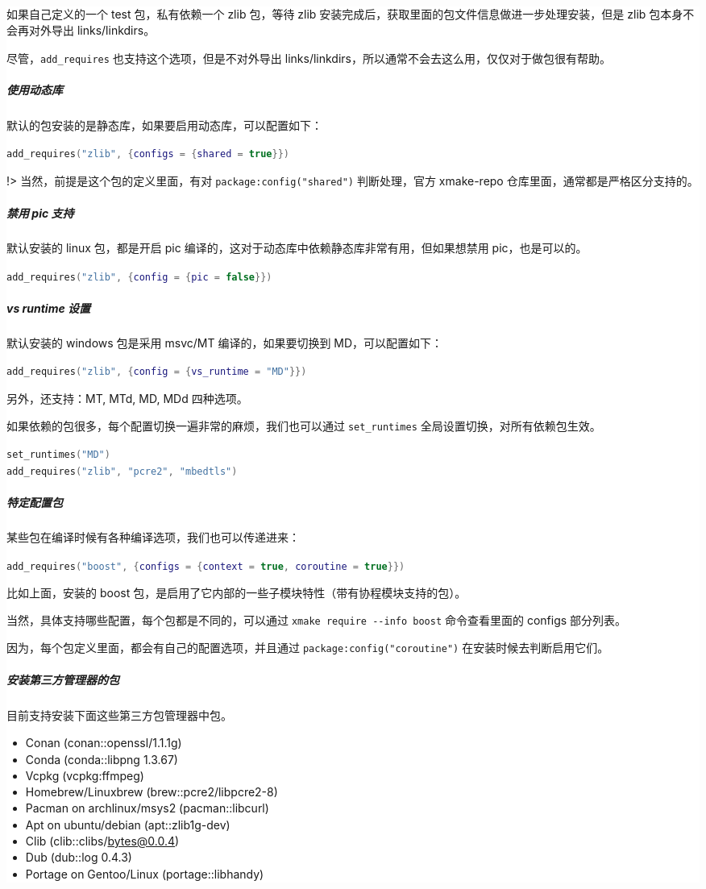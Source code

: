 如果自己定义的一个 test 包，私有依赖一个 zlib 包，等待 zlib 安装完成后，获取里面的包文件信息做进一步处理安装，但是 zlib 包本身不会再对外导出 links/linkdirs。

尽管，`add_requires` 也支持这个选项，但是不对外导出 links/linkdirs，所以通常不会去这么用，仅仅对于做包很有帮助。

##### 使用动态库

默认的包安装的是静态库，如果要启用动态库，可以配置如下：

```lua
add_requires("zlib", {configs = {shared = true}})
```

!> 当然，前提是这个包的定义里面，有对 `package:config("shared")` 判断处理，官方 xmake-repo 仓库里面，通常都是严格区分支持的。

##### 禁用 pic 支持

默认安装的 linux 包，都是开启 pic 编译的，这对于动态库中依赖静态库非常有用，但如果想禁用 pic，也是可以的。

```lua
add_requires("zlib", {config = {pic = false}})
```

##### vs runtime 设置

默认安装的 windows 包是采用 msvc/MT 编译的，如果要切换到 MD，可以配置如下：

```lua
add_requires("zlib", {config = {vs_runtime = "MD"}})
```

另外，还支持：MT, MTd, MD, MDd 四种选项。

如果依赖的包很多，每个配置切换一遍非常的麻烦，我们也可以通过 `set_runtimes` 全局设置切换，对所有依赖包生效。

```lua
set_runtimes("MD")
add_requires("zlib", "pcre2", "mbedtls")
```

##### 特定配置包

某些包在编译时候有各种编译选项，我们也可以传递进来：

```lua
add_requires("boost", {configs = {context = true, coroutine = true}})
```

比如上面，安装的 boost 包，是启用了它内部的一些子模块特性（带有协程模块支持的包）。

当然，具体支持哪些配置，每个包都是不同的，可以通过 `xmake require --info boost` 命令查看里面的 configs 部分列表。

因为，每个包定义里面，都会有自己的配置选项，并且通过 `package:config("coroutine")` 在安装时候去判断启用它们。

##### 安装第三方管理器的包

目前支持安装下面这些第三方包管理器中包。

* Conan (conan::openssl/1.1.1g)
* Conda (conda::libpng 1.3.67)
* Vcpkg (vcpkg:ffmpeg)
* Homebrew/Linuxbrew (brew::pcre2/libpcre2-8)
* Pacman on archlinux/msys2 (pacman::libcurl)
* Apt on ubuntu/debian (apt::zlib1g-dev)
* Clib (clib::clibs/bytes@0.0.4)
* Dub (dub::log 0.4.3)
* Portage on Gentoo/Linux (portage::libhandy)
